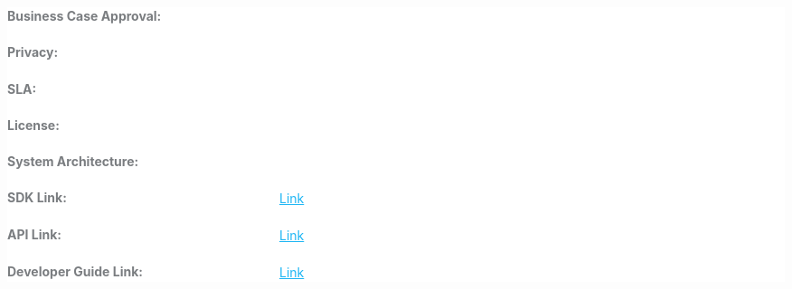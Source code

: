 
<div style="display: flex; justify-content: space-between; margin-top: 20px;">
    <span style="color: #7a7d80; font-weight: bold; flex: 0 0 30%;">Business Case Approval:</span>
    <span style="line-height: 1.5; max-width: 65%; flex: 1 1 auto; word-wrap: break-word; overflow-wrap: break-word; overflow: hidden; text-overflow: ellipsis;"></span>
</div>


<div style="display: flex; justify-content: space-between; margin-top: 20px;">
    <span style="color: #7a7d80; font-weight: bold; flex: 0 0 30%;">Privacy:</span>
    <span style="line-height: 1.5; max-width: 65%; flex: 1 1 auto; word-wrap: break-word; overflow-wrap: break-word; overflow: hidden; text-overflow: ellipsis;"></span>
</div>


<div style="display: flex; justify-content: space-between; margin-top: 20px;">
    <span style="color: #7a7d80; font-weight: bold; flex: 0 0 30%;">SLA:</span>
    <span style="line-height: 1.5; max-width: 65%; flex: 1 1 auto; word-wrap: break-word; overflow-wrap: break-word; overflow: hidden; text-overflow: ellipsis;"></span>
</div>


<div style="display: flex; justify-content: space-between; margin-top: 20px;">
    <span style="color: #7a7d80; font-weight: bold; flex: 0 0 30%;">License:</span>
    <span style="line-height: 1.5; max-width: 65%; flex: 1 1 auto; word-wrap: break-word; overflow-wrap: break-word; overflow: hidden; text-overflow: ellipsis;"></span>
</div>


<div style="display: flex; justify-content: space-between; margin-top: 20px;">
    <span style="color: #7a7d80; font-weight: bold; flex: 0 0 30%;">System Architecture:</span>
    <span style="line-height: 1.5; max-width: 65%; flex: 1 1 auto; word-wrap: break-word; overflow-wrap: break-word; overflow: hidden; text-overflow: ellipsis;"></span>
</div>


<div style="display: flex; justify-content: space-between; margin-top: 20px;">
    <span style="color: #7a7d80; font-weight: bold; flex: 0 0 30%;">SDK Link:</span>
    <span style="line-height: 1.5; max-width: 65%; flex: 1 1 auto; word-wrap: break-word; overflow-wrap: break-word; overflow: hidden; text-overflow: ellipsis;"><a href="" style="color: #1eb6f4;">Link</a></span>
</div>


<div style="display: flex; justify-content: space-between; margin-top: 20px;">
    <span style="color: #7a7d80; font-weight: bold; flex: 0 0 30%;">API Link:</span>
    <span style="line-height: 1.5; max-width: 65%; flex: 1 1 auto; word-wrap: break-word; overflow-wrap: break-word; overflow: hidden; text-overflow: ellipsis;"><a href="" style="color: #1eb6f4;">Link</a></span>
</div>


<div style="display: flex; justify-content: space-between; margin-top: 20px;">
    <span style="color: #7a7d80; font-weight: bold; flex: 0 0 30%;">Developer Guide Link:</span>
    <span style="line-height: 1.5; max-width: 65%; flex: 1 1 auto; word-wrap: break-word; overflow-wrap: break-word; overflow: hidden; text-overflow: ellipsis;"><a href="" style="color: #1eb6f4;">Link</a></span>
</div>
